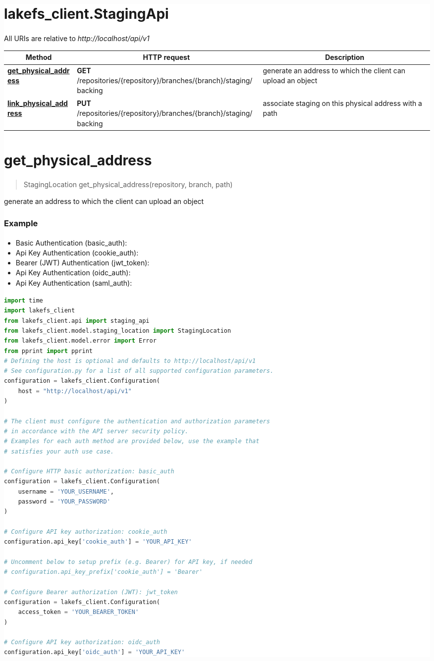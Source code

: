# lakefs_client.StagingApi

All URIs are relative to *http://localhost/api/v1*

Method | HTTP request | Description
------------- | ------------- | -------------
[**get_physical_address**](StagingApi.md#get_physical_address) | **GET** /repositories/{repository}/branches/{branch}/staging/backing | generate an address to which the client can upload an object
[**link_physical_address**](StagingApi.md#link_physical_address) | **PUT** /repositories/{repository}/branches/{branch}/staging/backing | associate staging on this physical address with a path


# **get_physical_address**
> StagingLocation get_physical_address(repository, branch, path)

generate an address to which the client can upload an object

### Example

* Basic Authentication (basic_auth):
* Api Key Authentication (cookie_auth):
* Bearer (JWT) Authentication (jwt_token):
* Api Key Authentication (oidc_auth):
* Api Key Authentication (saml_auth):

```python
import time
import lakefs_client
from lakefs_client.api import staging_api
from lakefs_client.model.staging_location import StagingLocation
from lakefs_client.model.error import Error
from pprint import pprint
# Defining the host is optional and defaults to http://localhost/api/v1
# See configuration.py for a list of all supported configuration parameters.
configuration = lakefs_client.Configuration(
    host = "http://localhost/api/v1"
)

# The client must configure the authentication and authorization parameters
# in accordance with the API server security policy.
# Examples for each auth method are provided below, use the example that
# satisfies your auth use case.

# Configure HTTP basic authorization: basic_auth
configuration = lakefs_client.Configuration(
    username = 'YOUR_USERNAME',
    password = 'YOUR_PASSWORD'
)

# Configure API key authorization: cookie_auth
configuration.api_key['cookie_auth'] = 'YOUR_API_KEY'

# Uncomment below to setup prefix (e.g. Bearer) for API key, if needed
# configuration.api_key_prefix['cookie_auth'] = 'Bearer'

# Configure Bearer authorization (JWT): jwt_token
configuration = lakefs_client.Configuration(
    access_token = 'YOUR_BEARER_TOKEN'
)

# Configure API key authorization: oidc_auth
configuration.api_key['oidc_auth'] = 'YOUR_API_KEY'

```